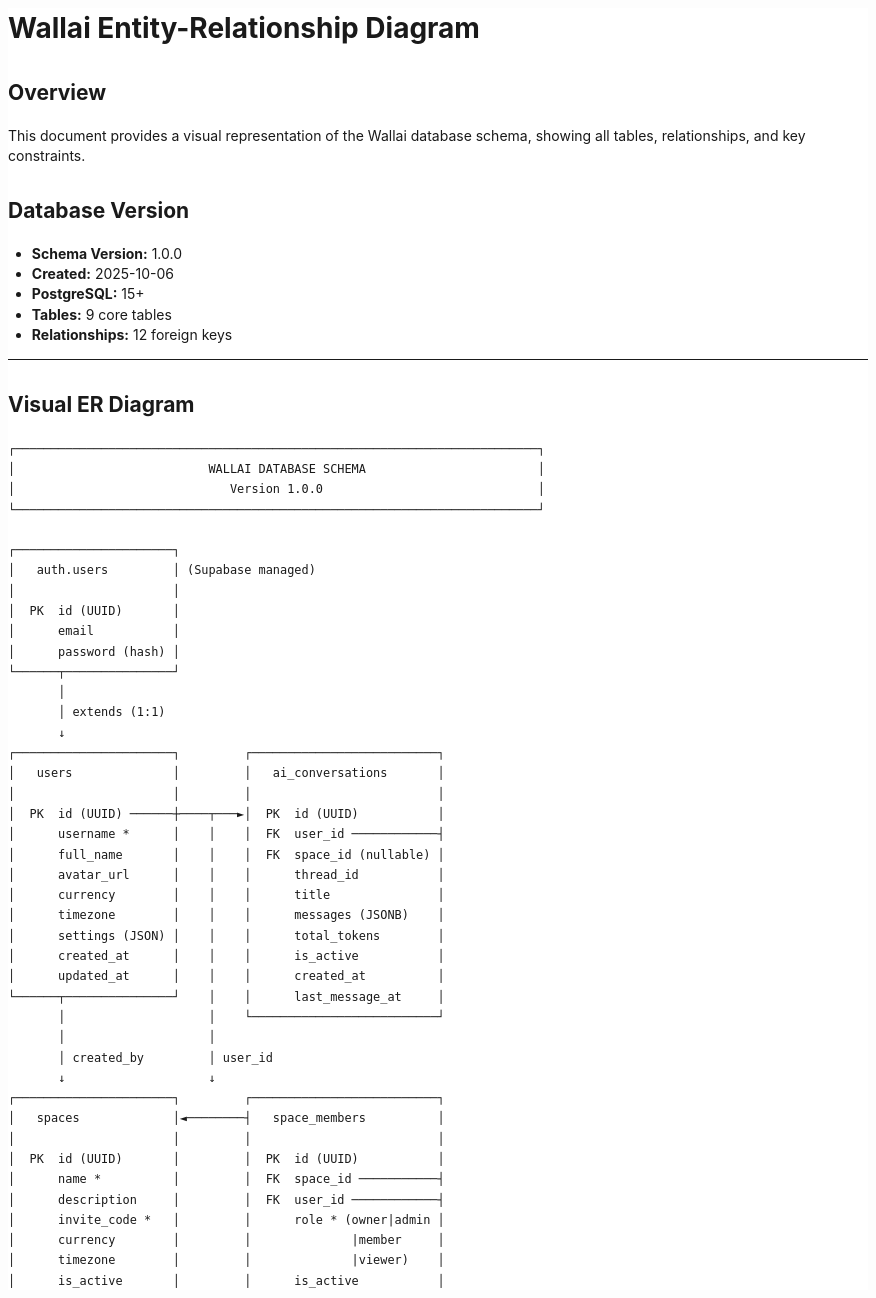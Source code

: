 # Wallai Entity-Relationship Diagram

## Overview

This document provides a visual representation of the Wallai database schema, showing all tables, relationships, and key constraints.

## Database Version

- **Schema Version:** 1.0.0
- **Created:** 2025-10-06
- **PostgreSQL:** 15+
- **Tables:** 9 core tables
- **Relationships:** 12 foreign keys

---

## Visual ER Diagram

```
┌─────────────────────────────────────────────────────────────────────────┐
│                           WALLAI DATABASE SCHEMA                        │
│                              Version 1.0.0                              │
└─────────────────────────────────────────────────────────────────────────┘

┌──────────────────────┐
│   auth.users         │ (Supabase managed)
│                      │
│  PK  id (UUID)       │
│      email           │
│      password (hash) │
└──────┬───────────────┘
       │
       │ extends (1:1)
       ↓
┌──────────────────────┐         ┌──────────────────────────┐
│   users              │         │   ai_conversations       │
│                      │         │                          │
│  PK  id (UUID) ──────┼────┬───►│  PK  id (UUID)           │
│      username *      │    │    │  FK  user_id ────────────┤
│      full_name       │    │    │  FK  space_id (nullable) │
│      avatar_url      │    │    │      thread_id           │
│      currency        │    │    │      title               │
│      timezone        │    │    │      messages (JSONB)    │
│      settings (JSON) │    │    │      total_tokens        │
│      created_at      │    │    │      is_active           │
│      updated_at      │    │    │      created_at          │
└──────┬───────────────┘    │    │      last_message_at     │
       │                    │    └──────────────────────────┘
       │                    │
       │ created_by         │ user_id
       ↓                    ↓
┌──────────────────────┐         ┌──────────────────────────┐
│   spaces             │◄────────┤   space_members          │
│                      │         │                          │
│  PK  id (UUID)       │         │  PK  id (UUID)           │
│      name *          │         │  FK  space_id ───────────┤
│      description     │         │  FK  user_id ────────────┤
│      invite_code *   │         │      role * (owner|admin │
│      currency        │         │              |member     │
│      timezone        │         │              |viewer)    │
│      is_active       │         │      is_active           │
```